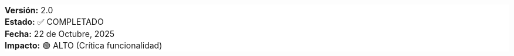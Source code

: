 
**Versión:** 2.0  
**Estado:** ✅ COMPLETADO  
**Fecha:** 22 de Octubre, 2025  
**Impacto:** 🟢 ALTO (Crítica funcionalidad)


